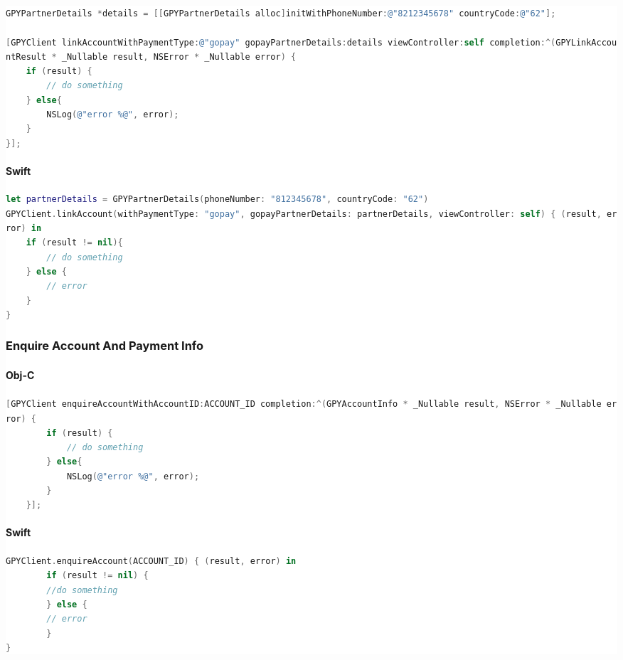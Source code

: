 ```objective-c
GPYPartnerDetails *details = [[GPYPartnerDetails alloc]initWithPhoneNumber:@"8212345678" countryCode:@"62"];

[GPYClient linkAccountWithPaymentType:@"gopay" gopayPartnerDetails:details viewController:self completion:^(GPYLinkAccountResult * _Nullable result, NSError * _Nullable error) {
    if (result) {
        // do something
    } else{
        NSLog(@"error %@", error);
    }
}]; 

```

#### Swift

```swift
let partnerDetails = GPYPartnerDetails(phoneNumber: "812345678", countryCode: "62")
GPYClient.linkAccount(withPaymentType: "gopay", gopayPartnerDetails: partnerDetails, viewController: self) { (result, error) in
    if (result != nil){
        // do something
    } else {
        // error
    }
}
```

### Enquire Account And Payment Info

#### Obj-C

```objective-c
[GPYClient enquireAccountWithAccountID:ACCOUNT_ID completion:^(GPYAccountInfo * _Nullable result, NSError * _Nullable error) {
        if (result) {
            // do something
        } else{
            NSLog(@"error %@", error);
        }
    }];
```

#### Swift

```swift
GPYClient.enquireAccount(ACCOUNT_ID) { (result, error) in
 		if (result != nil) {
 		//do something
       	} else {
       	// error
        }
}
```

